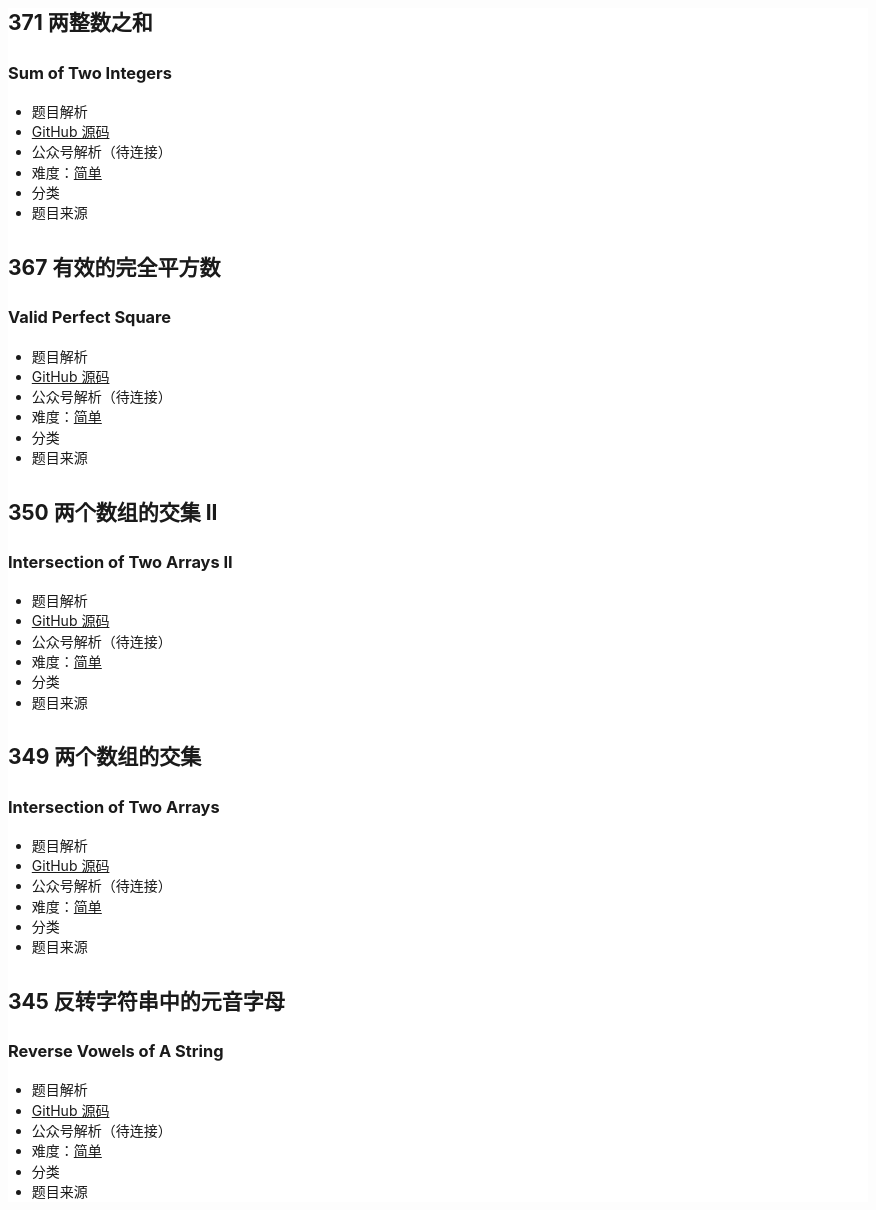 ## 371 两整数之和
### Sum of Two Integers

- 题目解析
- [GitHub 源码](https://github.com/swpuLeo/cattle/blob/master/src/easy/SumOfTwoIntegers.js)
- 公众号解析（待连接）
- 难度：[简单](/solution/easy/)
- 分类
- 题目来源

## 367 有效的完全平方数
### Valid Perfect Square

- 题目解析
- [GitHub 源码](https://github.com/swpuLeo/cattle/blob/master/src/easy/ValidPerfectSquare.js)
- 公众号解析（待连接）
- 难度：[简单](/solution/easy/)
- 分类
- 题目来源

## 350 两个数组的交集 II
### Intersection of Two Arrays II

- 题目解析
- [GitHub 源码](https://github.com/swpuLeo/cattle/blob/master/src/easy/IntersectionOfTwoArraysII.js)
- 公众号解析（待连接）
- 难度：[简单](/solution/easy/)
- 分类
- 题目来源

## 349 两个数组的交集
### Intersection of Two Arrays

- 题目解析
- [GitHub 源码](https://github.com/swpuLeo/cattle/blob/master/src/easy/IntersectionOfTwoArrays.js)
- 公众号解析（待连接）
- 难度：[简单](/solution/easy/)
- 分类
- 题目来源

## 345 反转字符串中的元音字母
### Reverse Vowels of A String

- 题目解析
- [GitHub 源码](https://github.com/swpuLeo/cattle/blob/master/src/easy/ReverseVowelsOfAString.js)
- 公众号解析（待连接）
- 难度：[简单](/solution/easy/)
- 分类
- 题目来源
